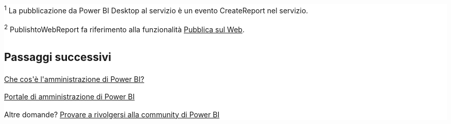 <sup>1</sup> La pubblicazione da Power BI Desktop al servizio è un evento CreateReport nel servizio.

<sup>2</sup> PublishtoWebReport fa riferimento alla funzionalità [Pubblica sul Web](../collaborate-share/service-publish-to-web.md).

## <a name="next-steps"></a>Passaggi successivi

[Che cos'è l'amministrazione di Power BI?](service-admin-administering-power-bi-in-your-organization.md)  

[Portale di amministrazione di Power BI](service-admin-portal.md)  

Altre domande? [Provare a rivolgersi alla community di Power BI](https://community.powerbi.com/)
